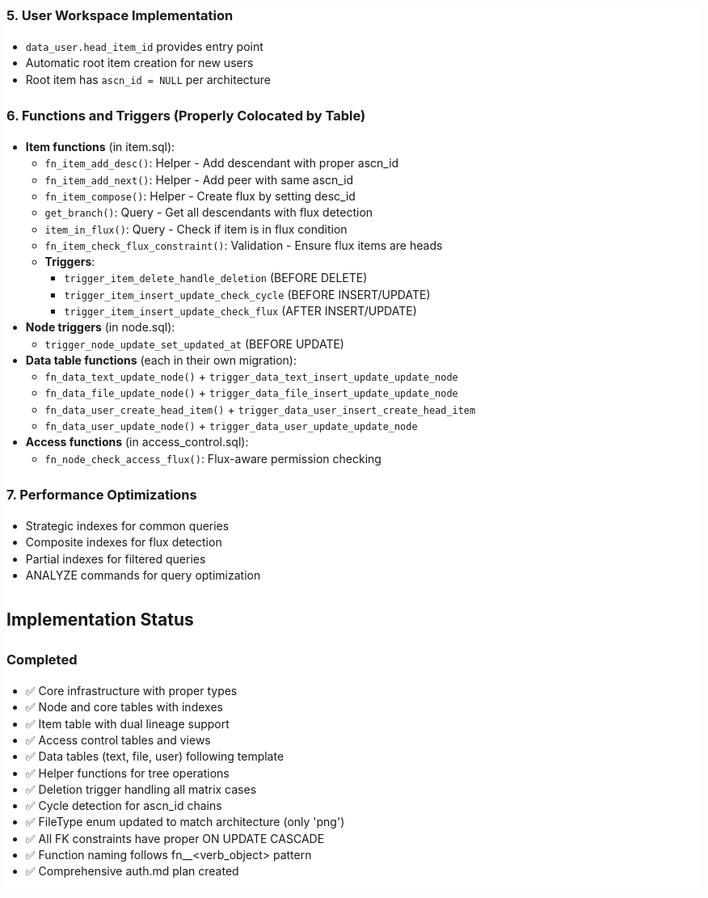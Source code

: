 ### 5. User Workspace Implementation
- `data_user.head_item_id` provides entry point
- Automatic root item creation for new users
- Root item has `ascn_id = NULL` per architecture

### 6. Functions and Triggers (Properly Colocated by Table)
- **Item functions** (in item.sql):
  - `fn_item_add_desc()`: Helper - Add descendant with proper ascn_id
  - `fn_item_add_next()`: Helper - Add peer with same ascn_id
  - `fn_item_compose()`: Helper - Create flux by setting desc_id
  - `get_branch()`: Query - Get all descendants with flux detection
  - `item_in_flux()`: Query - Check if item is in flux condition
  - `fn_item_check_flux_constraint()`: Validation - Ensure flux items are heads
  - **Triggers**:
    - `trigger_item_delete_handle_deletion` (BEFORE DELETE)
    - `trigger_item_insert_update_check_cycle` (BEFORE INSERT/UPDATE)
    - `trigger_item_insert_update_check_flux` (AFTER INSERT/UPDATE)
- **Node triggers** (in node.sql):
  - `trigger_node_update_set_updated_at` (BEFORE UPDATE)
- **Data table functions** (each in their own migration):
  - `fn_data_text_update_node()` + `trigger_data_text_insert_update_update_node`
  - `fn_data_file_update_node()` + `trigger_data_file_insert_update_update_node`
  - `fn_data_user_create_head_item()` + `trigger_data_user_insert_create_head_item`
  - `fn_data_user_update_node()` + `trigger_data_user_update_update_node`
- **Access functions** (in access_control.sql):
  - `fn_node_check_access_flux()`: Flux-aware permission checking

### 7. Performance Optimizations
- Strategic indexes for common queries
- Composite indexes for flux detection
- Partial indexes for filtered queries
- ANALYZE commands for query optimization

## Implementation Status

### Completed
- ✅ Core infrastructure with proper types
- ✅ Node and core tables with indexes
- ✅ Item table with dual lineage support
- ✅ Access control tables and views
- ✅ Data tables (text, file, user) following template
- ✅ Helper functions for tree operations
- ✅ Deletion trigger handling all matrix cases
- ✅ Cycle detection for ascn_id chains
- ✅ FileType enum updated to match architecture (only 'png')
- ✅ All FK constraints have proper ON UPDATE CASCADE
- ✅ Function naming follows fn_<table>_<verb_object> pattern
- ✅ Comprehensive auth.md plan created
